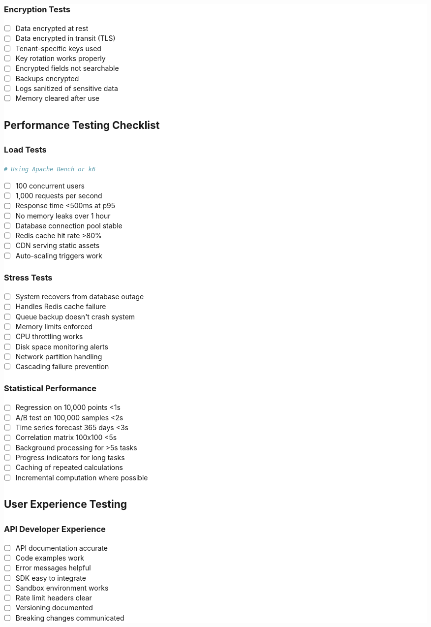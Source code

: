 ### Encryption Tests
- [ ] Data encrypted at rest
- [ ] Data encrypted in transit (TLS)
- [ ] Tenant-specific keys used
- [ ] Key rotation works properly
- [ ] Encrypted fields not searchable
- [ ] Backups encrypted
- [ ] Logs sanitized of sensitive data
- [ ] Memory cleared after use

## Performance Testing Checklist

### Load Tests
```bash
# Using Apache Bench or k6
```
- [ ] 100 concurrent users
- [ ] 1,000 requests per second
- [ ] Response time <500ms at p95
- [ ] No memory leaks over 1 hour
- [ ] Database connection pool stable
- [ ] Redis cache hit rate >80%
- [ ] CDN serving static assets
- [ ] Auto-scaling triggers work

### Stress Tests
- [ ] System recovers from database outage
- [ ] Handles Redis cache failure
- [ ] Queue backup doesn't crash system
- [ ] Memory limits enforced
- [ ] CPU throttling works
- [ ] Disk space monitoring alerts
- [ ] Network partition handling
- [ ] Cascading failure prevention

### Statistical Performance
- [ ] Regression on 10,000 points <1s
- [ ] A/B test on 100,000 samples <2s
- [ ] Time series forecast 365 days <3s
- [ ] Correlation matrix 100x100 <5s
- [ ] Background processing for >5s tasks
- [ ] Progress indicators for long tasks
- [ ] Caching of repeated calculations
- [ ] Incremental computation where possible

## User Experience Testing

### API Developer Experience
- [ ] API documentation accurate
- [ ] Code examples work
- [ ] Error messages helpful
- [ ] SDK easy to integrate
- [ ] Sandbox environment works
- [ ] Rate limit headers clear
- [ ] Versioning documented
- [ ] Breaking changes communicated
